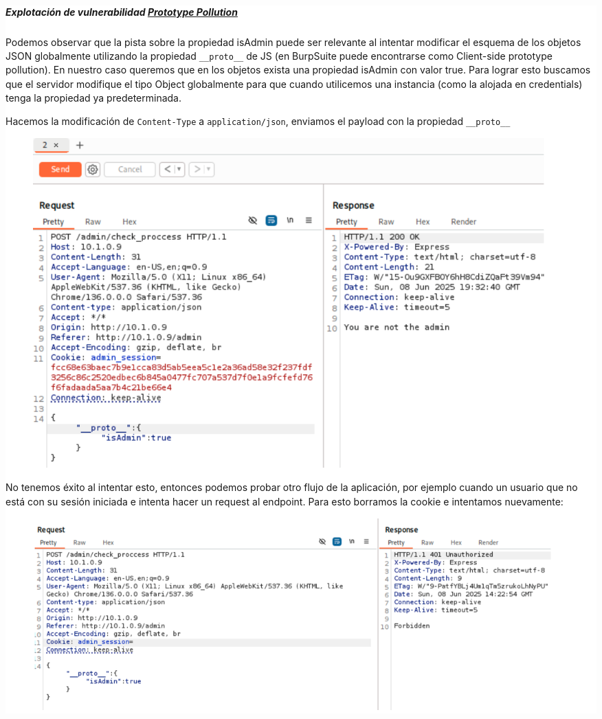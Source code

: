 ##### Explotación de vulnerabilidad [Prototype Pollution](https://portswigger.net/web-security/prototype-pollution)
Podemos observar que la pista sobre la propiedad isAdmin puede ser relevante al intentar modificar el esquema de los objetos JSON globalmente utilizando la propiedad `__proto__` de JS (en BurpSuite puede encontrarse como Client-side prototype pollution). En nuestro caso queremos que en los objetos exista una propiedad isAdmin con valor true. Para lograr esto buscamos que el servidor modifique el tipo Object globalmente para que cuando utilicemos una instancia (como la alojada en credentials) tenga la propiedad ya predeterminada.

Hacemos la modificación de `Content-Type` a `application/json`, enviamos el payload con la propiedad `__proto__`

<figure>
<img src="./attachments/fig16.png" alt="prepare payload to send prototype pollution attack">
</figure>

No tenemos éxito al intentar esto, entonces podemos probar otro flujo de la aplicación, por ejemplo cuando un usuario que no está con su sesión iniciada e intenta hacer un request al endpoint. Para esto borramos la cookie e intentamos nuevamente:

<figure>
<img src="./attachments/fig17.png" alt="request sended">